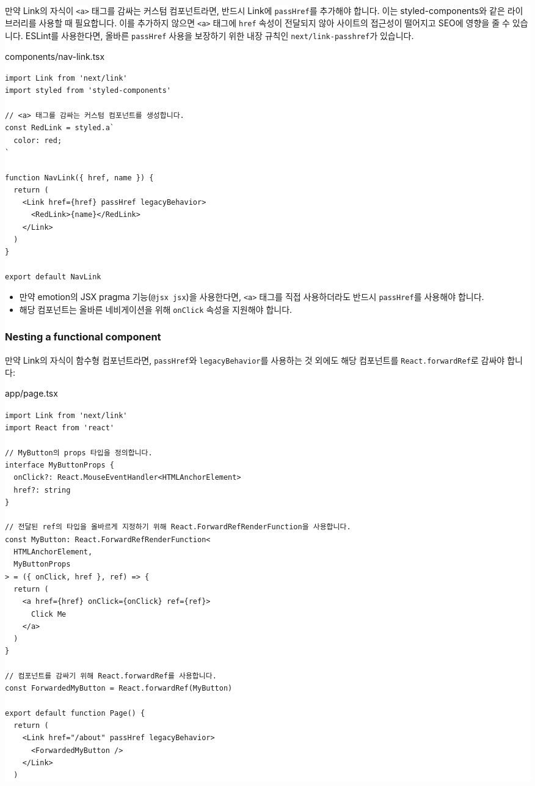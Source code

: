 만약 Link의 자식이 `<a>` 태그를 감싸는 커스텀 컴포넌트라면, 반드시 Link에 `passHref`를 추가해야 합니다. 이는 styled-components와 같은 라이브러리를 사용할 때 필요합니다. 이를 추가하지 않으면 `<a>` 태그에 `href` 속성이 전달되지 않아 사이트의 접근성이 떨어지고 SEO에 영향을 줄 수 있습니다. ESLint를 사용한다면, 올바른 `passHref` 사용을 보장하기 위한 내장 규칙인 `next/link-passhref`가 있습니다.

components/nav-link.tsx

```tsx
import Link from 'next/link'
import styled from 'styled-components'
 
// <a> 태그를 감싸는 커스텀 컴포넌트를 생성합니다.
const RedLink = styled.a`
  color: red;
`
 
function NavLink({ href, name }) {
  return (
    <Link href={href} passHref legacyBehavior>
      <RedLink>{name}</RedLink>
    </Link>
  )
}
 
export default NavLink
```

- 만약 emotion의 JSX pragma 기능(`@jsx jsx`)을 사용한다면, `<a>` 태그를 직접 사용하더라도 반드시 `passHref`를 사용해야 합니다.
- 해당 컴포넌트는 올바른 네비게이션을 위해 `onClick` 속성을 지원해야 합니다.

### Nesting a functional component

만약 Link의 자식이 함수형 컴포넌트라면, `passHref`와 `legacyBehavior`를 사용하는 것 외에도 해당 컴포넌트를 `React.forwardRef`로 감싸야 합니다:

app/page.tsx

```tsx
import Link from 'next/link'
import React from 'react'
 
// MyButton의 props 타입을 정의합니다.
interface MyButtonProps {
  onClick?: React.MouseEventHandler<HTMLAnchorElement>
  href?: string
}
 
// 전달된 ref의 타입을 올바르게 지정하기 위해 React.ForwardRefRenderFunction을 사용합니다.
const MyButton: React.ForwardRefRenderFunction<
  HTMLAnchorElement,
  MyButtonProps
> = ({ onClick, href }, ref) => {
  return (
    <a href={href} onClick={onClick} ref={ref}>
      Click Me
    </a>
  )
}
 
// 컴포넌트를 감싸기 위해 React.forwardRef를 사용합니다.
const ForwardedMyButton = React.forwardRef(MyButton)
 
export default function Page() {
  return (
    <Link href="/about" passHref legacyBehavior>
      <ForwardedMyButton />
    </Link>
  )
```